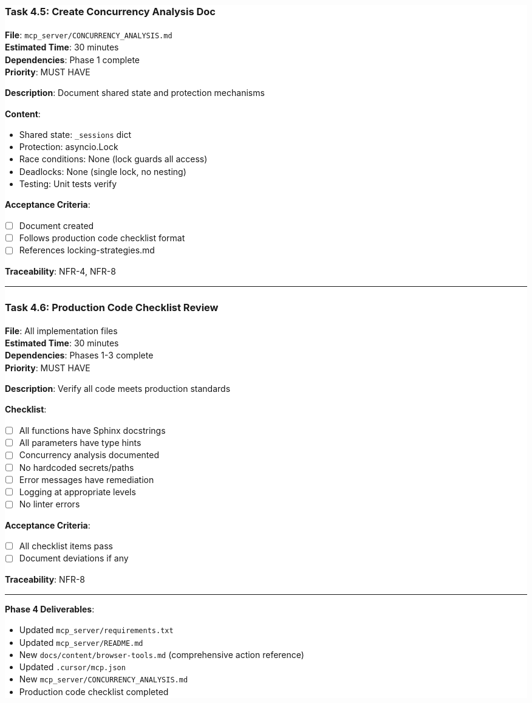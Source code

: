 ### Task 4.5: Create Concurrency Analysis Doc

**File**: `mcp_server/CONCURRENCY_ANALYSIS.md`  
**Estimated Time**: 30 minutes  
**Dependencies**: Phase 1 complete  
**Priority**: MUST HAVE

**Description**: Document shared state and protection mechanisms

**Content**:
- Shared state: `_sessions` dict
- Protection: asyncio.Lock
- Race conditions: None (lock guards all access)
- Deadlocks: None (single lock, no nesting)
- Testing: Unit tests verify

**Acceptance Criteria**:
- [ ] Document created
- [ ] Follows production code checklist format
- [ ] References locking-strategies.md

**Traceability**: NFR-4, NFR-8

---

### Task 4.6: Production Code Checklist Review

**File**: All implementation files  
**Estimated Time**: 30 minutes  
**Dependencies**: Phases 1-3 complete  
**Priority**: MUST HAVE

**Description**: Verify all code meets production standards

**Checklist**:
- [ ] All functions have Sphinx docstrings
- [ ] All parameters have type hints
- [ ] Concurrency analysis documented
- [ ] No hardcoded secrets/paths
- [ ] Error messages have remediation
- [ ] Logging at appropriate levels
- [ ] No linter errors

**Acceptance Criteria**:
- [ ] All checklist items pass
- [ ] Document deviations if any

**Traceability**: NFR-8

---

**Phase 4 Deliverables**:
- Updated `mcp_server/requirements.txt`
- Updated `mcp_server/README.md`
- New `docs/content/browser-tools.md` (comprehensive action reference)
- Updated `.cursor/mcp.json`
- New `mcp_server/CONCURRENCY_ANALYSIS.md`
- Production code checklist completed
